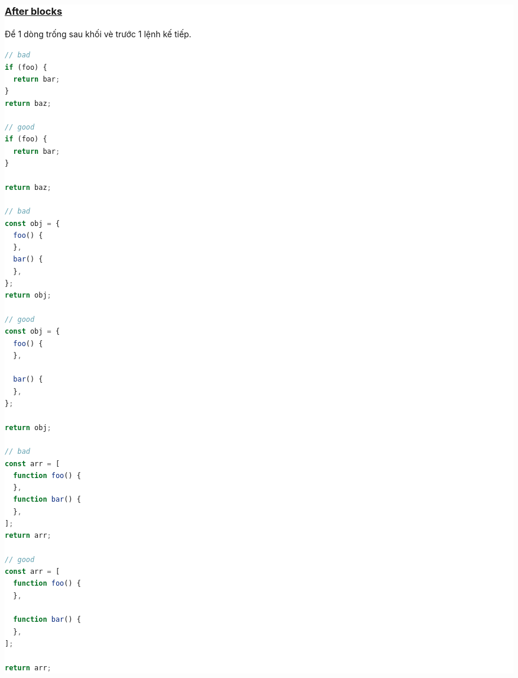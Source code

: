 <a name="whitespace--after-blocks"></a><a name="18.7"></a>
### [After blocks](#whitespace--after-blocks) 
Để 1 dòng trống sau khối vè trước 1 lệnh kế tiếp.

```javascript
// bad
if (foo) {
  return bar;
}
return baz;

// good
if (foo) {
  return bar;
}

return baz;

// bad
const obj = {
  foo() {
  },
  bar() {
  },
};
return obj;

// good
const obj = {
  foo() {
  },

  bar() {
  },
};

return obj;

// bad
const arr = [
  function foo() {
  },
  function bar() {
  },
];
return arr;

// good
const arr = [
  function foo() {
  },

  function bar() {
  },
];

return arr;
```

